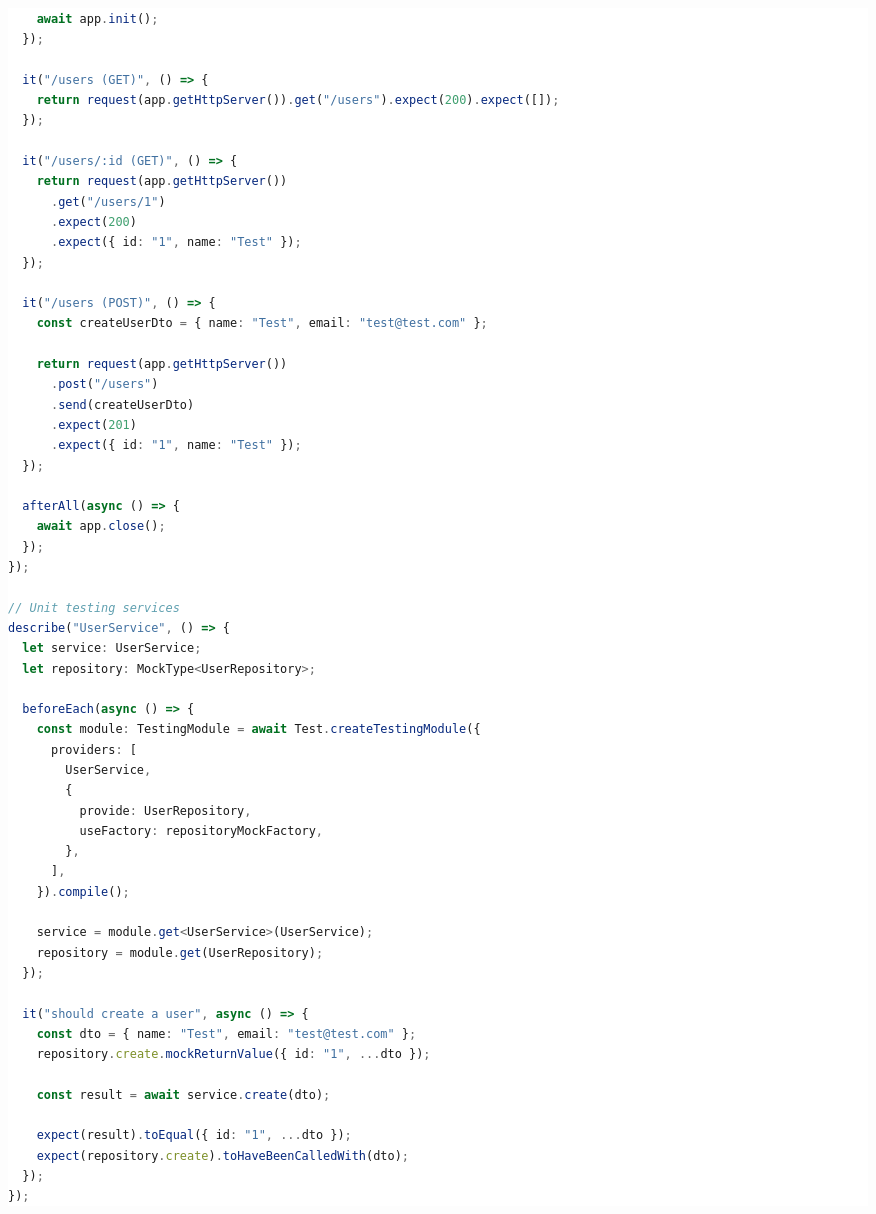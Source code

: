 ```typescript
    await app.init();
  });

  it("/users (GET)", () => {
    return request(app.getHttpServer()).get("/users").expect(200).expect([]);
  });

  it("/users/:id (GET)", () => {
    return request(app.getHttpServer())
      .get("/users/1")
      .expect(200)
      .expect({ id: "1", name: "Test" });
  });

  it("/users (POST)", () => {
    const createUserDto = { name: "Test", email: "test@test.com" };

    return request(app.getHttpServer())
      .post("/users")
      .send(createUserDto)
      .expect(201)
      .expect({ id: "1", name: "Test" });
  });

  afterAll(async () => {
    await app.close();
  });
});

// Unit testing services
describe("UserService", () => {
  let service: UserService;
  let repository: MockType<UserRepository>;

  beforeEach(async () => {
    const module: TestingModule = await Test.createTestingModule({
      providers: [
        UserService,
        {
          provide: UserRepository,
          useFactory: repositoryMockFactory,
        },
      ],
    }).compile();

    service = module.get<UserService>(UserService);
    repository = module.get(UserRepository);
  });

  it("should create a user", async () => {
    const dto = { name: "Test", email: "test@test.com" };
    repository.create.mockReturnValue({ id: "1", ...dto });

    const result = await service.create(dto);

    expect(result).toEqual({ id: "1", ...dto });
    expect(repository.create).toHaveBeenCalledWith(dto);
  });
});
```
